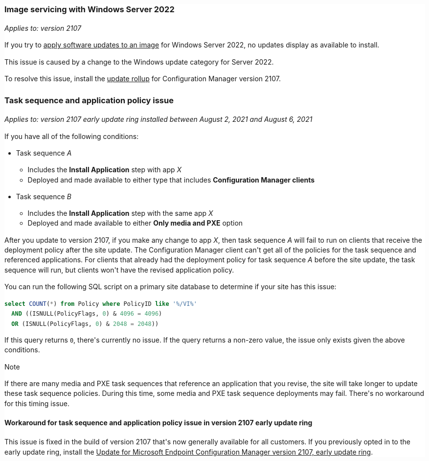 ### Image servicing with Windows Server 2022



_Applies to: version 2107_

If you try to [apply software updates to an image](../../../../osd/get-started/manage-operating-system-images.md#apply-software-updates-to-an-image) for Windows Server 2022, no updates display as available to install.

This issue is caused by a change to the Windows update category for Server 2022.

To resolve this issue, install the [update rollup](../../../../hotfix/2107/11121541.md) for Configuration Manager version 2107.

### Task sequence and application policy issue



_Applies to: version 2107 early update ring installed between August 2, 2021 and August 6, 2021_

If you have all of the following conditions:

- Task sequence _A_
  - Includes the **Install Application** step with app _X_
  - Deployed and made available to either type that includes **Configuration Manager clients**

- Task sequence _B_
  - Includes the **Install Application** step with the same app _X_
  - Deployed and made available to either **Only media and PXE** option

After you update to version 2107, if you make any change to app _X_, then task sequence _A_ will fail to run on clients that receive the deployment policy after the site update. The Configuration Manager client can't get all of the policies for the task sequence and referenced applications. For clients that already had the deployment policy for task sequence _A_ before the site update, the task sequence will run, but clients won't have the revised application policy.

You can run the following SQL script on a primary site database to determine if your site has this issue:

```sql
select COUNT(*) from Policy where PolicyID like '%/VI%' 
  AND ((ISNULL(PolicyFlags, 0) & 4096 = 4096) 
  OR (ISNULL(PolicyFlags, 0) & 2048 = 2048))
```

If this query returns `0`, there's currently no issue. If the query returns a non-zero value, the issue only exists given the above conditions.

> [!NOTE]
> If there are many media and PXE task sequences that reference an application that you revise, the site will take longer to update these task sequence policies. During this time, some media and PXE task sequence deployments may fail. There's no workaround for this timing issue.

#### Workaround for task sequence and application policy issue in version 2107 early update ring

This issue is fixed in the build of version 2107 that's now generally available for all customers. If you previously opted in to the early update ring, install the [Update for Microsoft Endpoint Configuration Manager version 2107, early update ring](../../../../hotfix/2107/10503003.md).
